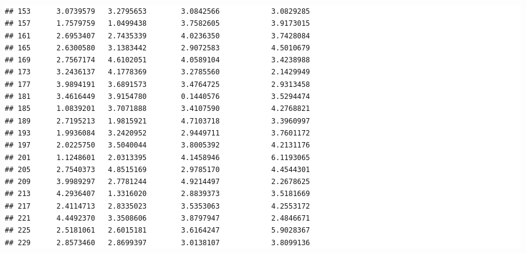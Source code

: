     ## 153      3.0739579   3.2795653        3.0842566            3.0829285
    ## 157      1.7579759   1.0499438        3.7582605            3.9173015
    ## 161      2.6953407   2.7435339        4.0236350            3.7428084
    ## 165      2.6300580   3.1383442        2.9072583            4.5010679
    ## 169      2.7567174   4.6102051        4.0589104            3.4238988
    ## 173      3.2436137   4.1778369        3.2785560            2.1429949
    ## 177      3.9894191   3.6891573        3.4764725            2.9313458
    ## 181      3.4616449   3.9154780        0.1440576            3.5294474
    ## 185      1.0839201   3.7071888        3.4107590            4.2768821
    ## 189      2.7195213   1.9815921        4.7103718            3.3960997
    ## 193      1.9936084   3.2420952        2.9449711            3.7601172
    ## 197      2.0225750   3.5040044        3.8005392            4.2131176
    ## 201      1.1248601   2.0313395        4.1458946            6.1193065
    ## 205      2.7540373   4.8515169        2.9785170            4.4544301
    ## 209      3.9989297   2.7781244        4.9214497            2.2678625
    ## 213      4.2936407   1.3316020        2.8839373            3.5181669
    ## 217      2.4114713   2.8335023        3.5353063            4.2553172
    ## 221      4.4492370   3.3508606        3.8797947            2.4846671
    ## 225      2.5181061   2.6015181        3.6164247            5.9028367
    ## 229      2.8573460   2.8699397        3.0138107            3.8099136